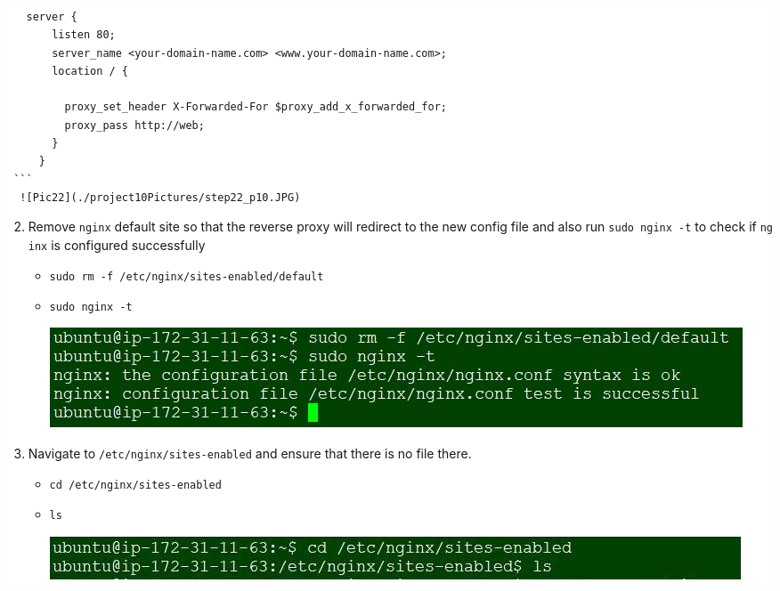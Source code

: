        server {
           listen 80;
           server_name <your-domain-name.com> <www.your-domain-name.com>;
           location / {
      
             proxy_set_header X-Forwarded-For $proxy_add_x_forwarded_for;
             proxy_pass http://web;
           }
         }
     ```
      ![Pic22](./project10Pictures/step22_p10.JPG)

2. Remove `nginx` default site so that the reverse proxy will redirect to the new config file and also run `sudo nginx -t` to check if `nginx` is configured successfully

   - `sudo rm -f /etc/nginx/sites-enabled/default`

   - `sudo nginx -t`

     ![Pic23](./project10Pictures/step23_p10.JPG)

3. Navigate to `/etc/nginx/sites-enabled` and ensure that there is no file there.
  
   - `cd /etc/nginx/sites-enabled`
   - `ls`

     ![Pic24](./project10Pictures/step24_p10.JPG)
